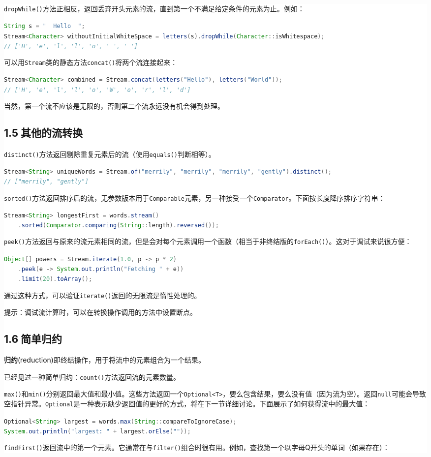 `dropWhile()`方法正相反，返回丢弃开头元素的流，直到第一个不满足给定条件的元素为止。例如：

```java
String s = "  Hello  ";
Stream<Character> withoutInitialWhiteSpace = letters(s).dropWhile(Character::isWhitespace);
// ['H', 'e', 'l', 'l', 'o', ' ', ' ']
```

可以用`Stream`类的静态方法`concat()`将两个流连接起来：

```java
Stream<Character> combined = Stream.concat(letters("Hello"), letters("World"));
// ['H', 'e', 'l', 'l', 'o', 'W', 'o', 'r', 'l', 'd']
```

当然，第一个流不应该是无限的，否则第二个流永远没有机会得到处理。

## 1.5 其他的流转换
`distinct()`方法返回剔除重复元素后的流（使用`equals()`判断相等）。

```java
Stream<String> uniqueWords = Stream.of("merrily", "merrily", "merrily", "gently").distinct();
// ["merrily", "gently"]
```

`sorted()`方法返回排序后的流，无参数版本用于`Comparable`元素，另一种接受一个`Comparator`。下面按长度降序排序字符串：

```java
Stream<String> longestFirst = words.stream()
    .sorted(Comparator.comparing(String::length).reversed());
```

`peek()`方法返回与原来的流元素相同的流，但是会对每个元素调用一个函数（相当于非终结版的`forEach()`）。这对于调试来说很方便：

```java
Object[] powers = Stream.iterate(1.0, p -> p * 2)
    .peek(e -> System.out.println("Fetching " + e))
    .limit(20).toArray();
```

通过这种方式，可以验证`iterate()`返回的无限流是惰性处理的。

提示：调试流计算时，可以在转换操作调用的方法中设置断点。

## 1.6 简单归约
**归约**(reduction)即终结操作，用于将流中的元素组合为一个结果。

已经见过一种简单归约：`count()`方法返回流的元素数量。

`max()`和`min()`分别返回最大值和最小值。这些方法返回一个`Optional<T>`，要么包含结果，要么没有值（因为流为空）。返回`null`可能会导致空指针异常。`Optional`是一种表示缺少返回值的更好的方式，将在下一节详细讨论。下面展示了如何获得流中的最大值：

```java
Optional<String> largest = words.max(String::compareToIgnoreCase);
System.out.println("largest: " + largest.orElse(""));
```

`findFirst()`返回流中的第一个元素。它通常在与`filter()`组合时很有用。例如，查找第一个以字母Q开头的单词（如果存在）：
